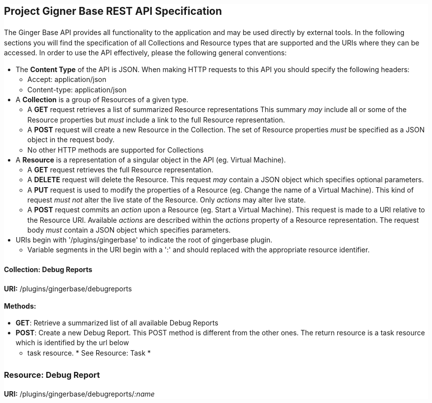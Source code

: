 ## Project Gigner Base REST API Specification

The Ginger Base API provides all functionality to the application and may be used
directly by external tools.  In the following sections you will find the
specification of all Collections and Resource types that are supported and the
URIs where they can be accessed.  In order to use the API effectively, please
the following general conventions:

* The **Content Type** of the API is JSON.  When making HTTP requests to this
  API you should specify the following headers:
    * Accept: application/json
    * Content-type: application/json
* A **Collection** is a group of Resources of a given type.
    * A **GET** request retrieves a list of summarized Resource representations
      This summary *may* include all or some of the Resource properties but
      *must* include a link to the full Resource representation.
    * A **POST** request will create a new Resource in the Collection. The set
      of Resource properties *must* be specified as a JSON object in the request
      body.
    * No other HTTP methods are supported for Collections
* A **Resource** is a representation of a singular object in the API (eg.
  Virtual Machine).
    * A **GET** request retrieves the full Resource representation.
    * A **DELETE** request will delete the Resource. This request *may* contain
      a JSON object which specifies optional parameters.
    * A **PUT** request is used to modify the properties of a Resource (eg.
      Change the name of a Virtual Machine). This kind of request *must not*
      alter the live state of the Resource. Only *actions* may alter live state.
    * A **POST** request commits an *action* upon a Resource (eg. Start a
      Virtual Machine). This request is made to a URI relative to the Resource
      URI. Available *actions* are described within the *actions* property of a
      Resource representation.  The request body *must* contain a JSON object
      which specifies parameters.
* URIs begin with '/plugins/gingerbase' to indicate the root of gingerbase plugin.
    * Variable segments in the URI begin with a ':' and should replaced with the
      appropriate resource identifier.

#### Collection: Debug Reports

**URI:** /plugins/gingerbase/debugreports

**Methods:**

* **GET**: Retrieve a summarized list of all available Debug Reports
* **POST**: Create a new Debug Report. This POST method is different
      from the other ones. The return resource is a task resource which
      is identified by the url below
    * task resource.  * See Resource: Task *

### Resource: Debug Report

**URI:** /plugins/gingerbase/debugreports/*:name*
